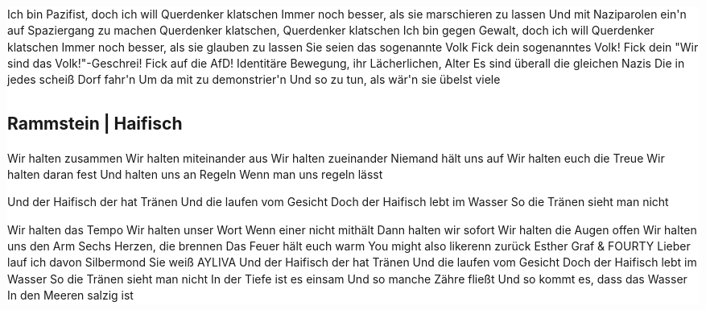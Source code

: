 Ich bin Pazifist, doch ich will Querdenker klatschen
Immer noch besser, als sie marschieren zu lassen
Und mit Naziparolen ein'n auf Spaziergang zu machen
Querdenker klatschen, Querdenker klatschen
Ich bin gegen Gewalt, doch ich will Querdenker klatschen
Immer noch besser, als sie glauben zu lassen
Sie seien das sogenannte Volk
Fick dein sogenanntes Volk!
Fick dein "Wir sind das Volk!"-Geschrei!
Fick auf die AfD!
Identitäre Bewegung, ihr Lächerlichen, Alter
Es sind überall die gleichen Nazis
Die in jedes scheiß Dorf fahr'n
Um da mit zu demonstrier'n
Und so zu tun, als wär'n sie übelst viele

## Rammstein | Haifisch

Wir halten zusammen
Wir halten miteinander aus
Wir halten zueinander
Niemand hält uns auf
Wir halten euch die Treue
Wir halten daran fest
Und halten uns an Regeln
Wenn man uns regeln lässt

Und der Haifisch der hat Tränen
Und die laufen vom Gesicht
Doch der Haifisch lebt im Wasser
So die Tränen sieht man nicht

Wir halten das Tempo
Wir halten unser Wort
Wenn einer nicht mithält
Dann halten wir sofort
Wir halten die Augen offen
Wir halten uns den Arm
Sechs Herzen, die brennen
Das Feuer hält euch warm
You might also like
​renn zurück
Esther Graf & FOURTY
Lieber lauf ich davon
Silbermond
Sie weiß
AYLIVA
Und der Haifisch der hat Tränen
Und die laufen vom Gesicht
Doch der Haifisch lebt im Wasser
So die Tränen sieht man nicht
In der Tiefe ist es einsam
Und so manche Zähre fließt
Und so kommt es, dass das Wasser
In den Meeren salzig ist
